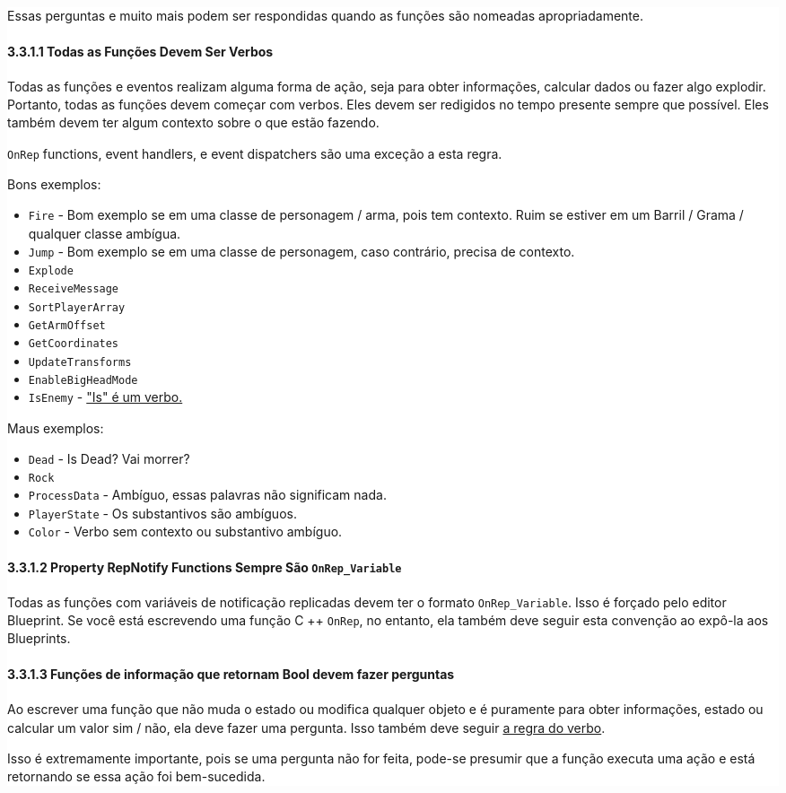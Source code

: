 Essas perguntas e muito mais podem ser respondidas quando as funções são nomeadas apropriadamente.

<a name="3.3.1.1"></a>
<a name="bp-funcs-naming-verbs"></a>
#### 3.3.1.1 Todas as Funções Devem Ser Verbos

Todas as funções e eventos realizam alguma forma de ação, seja para obter informações, calcular dados ou fazer algo explodir. Portanto, todas as funções devem começar com verbos. Eles devem ser redigidos no tempo presente sempre que possível. Eles também devem ter algum contexto sobre o que estão fazendo.

`OnRep` functions, event handlers, e event dispatchers são uma exceção a esta regra.

Bons exemplos:

* `Fire` - Bom exemplo se em uma classe de personagem / arma, pois tem contexto. Ruim se estiver em um Barril / Grama / qualquer classe ambígua.
* `Jump` - Bom exemplo se em uma classe de personagem, caso contrário, precisa de contexto.
* `Explode`
* `ReceiveMessage`
* `SortPlayerArray`
* `GetArmOffset`
* `GetCoordinates`
* `UpdateTransforms`
* `EnableBigHeadMode`
* `IsEnemy` - ["Is" é um verbo.](Http://writingexplained.org/is-is-a-verb)
 

Maus exemplos:

* `Dead` - Is Dead? Vai morrer?
* `Rock`
* `ProcessData` - Ambíguo, essas palavras não significam nada.
* `PlayerState` - Os substantivos são ambíguos.
* `Color` - Verbo sem contexto ou substantivo ambíguo.

<a name="3.3.1.2"></a>
<a name="bp-funcs-naming-onrep"></a>
#### 3.3.1.2 Property RepNotify Functions Sempre São `OnRep_Variable`

Todas as funções com variáveis de notificação replicadas devem ter o formato `OnRep_Variable`. Isso é forçado pelo editor Blueprint. Se você está escrevendo uma função C ++ `OnRep`, no entanto, ela também deve seguir esta convenção ao expô-la aos Blueprints.

<a name="3.3.1.3"></a>
<a name="bp-funcs-naming-bool"></a>
#### 3.3.1.3 Funções de informação que retornam Bool devem fazer perguntas

Ao escrever uma função que não muda o estado ou modifica qualquer objeto e é puramente para obter informações, estado ou calcular um valor sim / não, ela deve fazer uma pergunta. Isso também deve seguir [a regra do verbo](#bp-funcs-naming-verbs).

Isso é extremamente importante, pois se uma pergunta não for feita, pode-se presumir que a função executa uma ação e está retornando se essa ação foi bem-sucedida.
